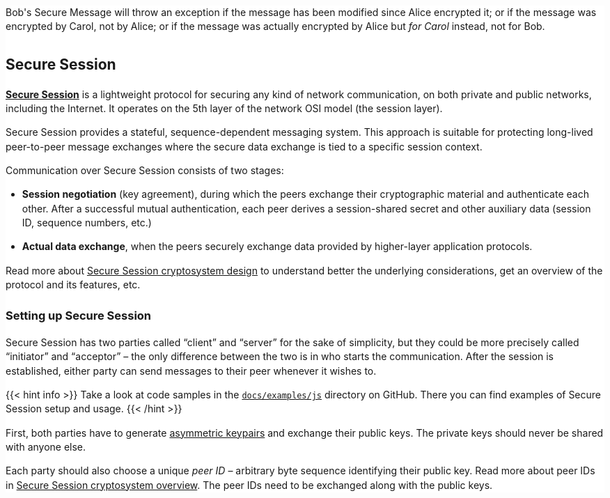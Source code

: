 Bob's Secure Message will throw an exception
if the message has been modified since Alice encrypted it;
or if the message was encrypted by Carol, not by Alice;
or if the message was actually encrypted by Alice but *for Carol* instead, not for Bob.

## Secure Session

[**Secure Session**](/docs/themis/crypto-theory/crypto-systems/secure-session/)
is a lightweight protocol for securing any kind of network communication,
on both private and public networks, including the Internet.
It operates on the 5th layer of the network OSI model (the session layer).

Secure Session provides a stateful, sequence-dependent messaging system.
This approach is suitable for protecting long-lived peer-to-peer message exchanges
where the secure data exchange is tied to a specific session context.

Communication over Secure Session consists of two stages:

  - **Session negotiation** (key agreement),
    during which the peers exchange their cryptographic material and authenticate each other.
    After a successful mutual authentication,
    each peer derives a session-shared secret and other auxiliary data
    (session ID, sequence numbers, etc.)

  - **Actual data exchange**,
    when the peers securely exchange data provided by higher-layer application protocols.

Read more about
[Secure Session cryptosystem design](/docs/themis/crypto-theory/crypto-systems/secure-session/)
to understand better the underlying considerations,
get an overview of the protocol and its features,
etc.

### Setting up Secure Session

Secure Session has two parties called “client” and “server” for the sake of simplicity,
but they could be more precisely called “initiator” and “acceptor” –
the only difference between the two is in who starts the communication.
After the session is established, either party can send messages to their peer whenever it wishes to.

{{< hint info >}}
Take a look at code samples in the [`docs/examples/js`](https://github.com/cossacklabs/themis/tree/master/docs/examples/js) directory on GitHub.
There you can find examples of Secure Session setup and usage.
{{< /hint >}}

First, both parties have to generate [asymmetric keypairs](#asymmetric-keypairs)
and exchange their public keys.
The private keys should never be shared with anyone else.

Each party should also choose a unique *peer ID* –
arbitrary byte sequence identifying their public key.
Read more about peer IDs in [Secure Session cryptosystem overview](/docs/themis/crypto-theory/crypto-systems/secure-session/#peer-ids-and-keys).
The peer IDs need to be exchanged along with the public keys.
